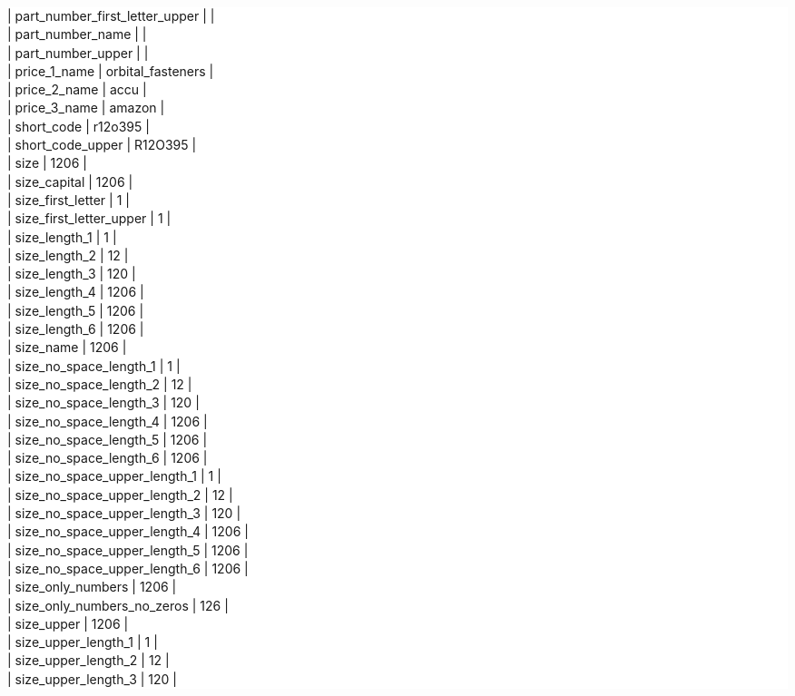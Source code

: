 | part_number_first_letter_upper |  |  
| part_number_name |  |  
| part_number_upper |  |  
| price_1_name | orbital_fasteners |  
| price_2_name | accu |  
| price_3_name | amazon |  
| short_code | r12o395 |  
| short_code_upper | R12O395 |  
| size | 1206 |  
| size_capital | 1206 |  
| size_first_letter | 1 |  
| size_first_letter_upper | 1 |  
| size_length_1 | 1 |  
| size_length_2 | 12 |  
| size_length_3 | 120 |  
| size_length_4 | 1206 |  
| size_length_5 | 1206 |  
| size_length_6 | 1206 |  
| size_name | 1206 |  
| size_no_space_length_1 | 1 |  
| size_no_space_length_2 | 12 |  
| size_no_space_length_3 | 120 |  
| size_no_space_length_4 | 1206 |  
| size_no_space_length_5 | 1206 |  
| size_no_space_length_6 | 1206 |  
| size_no_space_upper_length_1 | 1 |  
| size_no_space_upper_length_2 | 12 |  
| size_no_space_upper_length_3 | 120 |  
| size_no_space_upper_length_4 | 1206 |  
| size_no_space_upper_length_5 | 1206 |  
| size_no_space_upper_length_6 | 1206 |  
| size_only_numbers | 1206 |  
| size_only_numbers_no_zeros | 126 |  
| size_upper | 1206 |  
| size_upper_length_1 | 1 |  
| size_upper_length_2 | 12 |  
| size_upper_length_3 | 120 |  